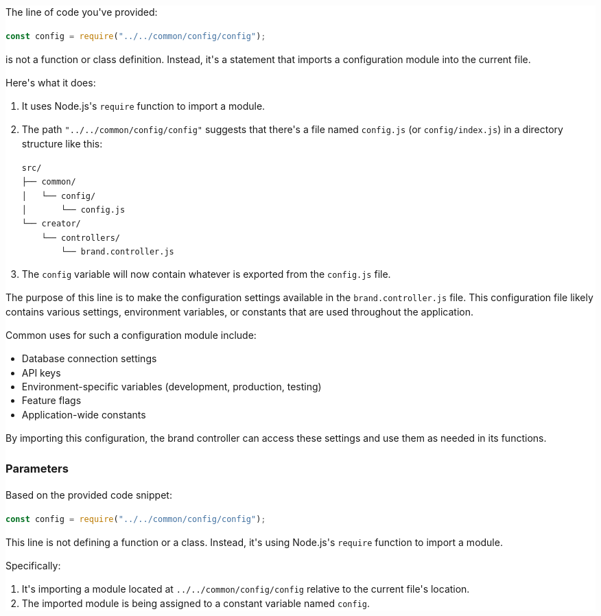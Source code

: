 The line of code you've provided:

```javascript
const config = require("../../common/config/config");
```

is not a function or class definition. Instead, it's a statement that imports a configuration module into the current file.

Here's what it does:

1. It uses Node.js's `require` function to import a module.

2. The path `"../../common/config/config"` suggests that there's a file named `config.js` (or `config/index.js`) in a directory structure like this:

   ```
   src/
   ├── common/
   │   └── config/
   │       └── config.js
   └── creator/
       └── controllers/
           └── brand.controller.js
   ```

3. The `config` variable will now contain whatever is exported from the `config.js` file.

The purpose of this line is to make the configuration settings available in the `brand.controller.js` file. This configuration file likely contains various settings, environment variables, or constants that are used throughout the application.

Common uses for such a configuration module include:

- Database connection settings
- API keys
- Environment-specific variables (development, production, testing)
- Feature flags
- Application-wide constants

By importing this configuration, the brand controller can access these settings and use them as needed in its functions.

### Parameters

Based on the provided code snippet:

```javascript
const config = require("../../common/config/config");
```

This line is not defining a function or a class. Instead, it's using Node.js's `require` function to import a module.

Specifically:

1. It's importing a module located at `../../common/config/config` relative to the current file's location.
2. The imported module is being assigned to a constant variable named `config`.
